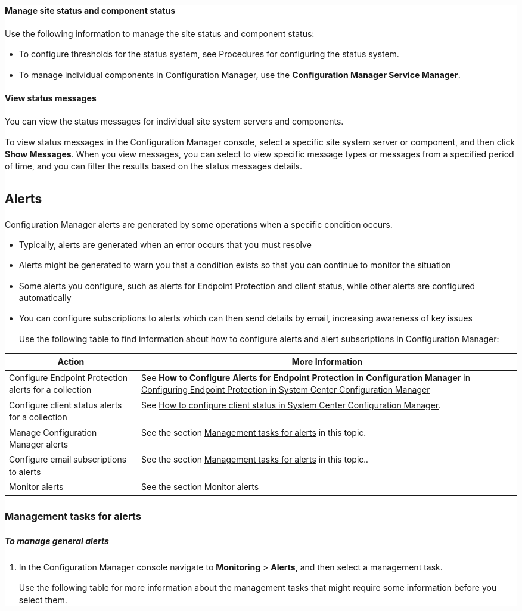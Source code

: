 ####  <a name="bkmk_managestatus"></a> Manage site status and component status  
 Use the following information to manage the site status and component status:  

-   To configure thresholds for the status system, see [Procedures for configuring the status system](#bkmk_configstatus).  

-   To manage individual components in Configuration Manager, use the **Configuration Manager Service Manager**.  

####  <a name="bkmk_view"></a> View status messages  
 You can view the status messages for individual site system servers and components.  

 To view status messages in the Configuration Manager console, select a specific site system server or component, and then click **Show Messages**. When you view messages, you can select to view specific message types or messages from a specified period of time, and you can filter the results based on the status messages details.  

##  <a name="bkmk_Alerts"></a> Alerts  
 Configuration Manager alerts are generated by some operations when a specific condition occurs.  

- Typically, alerts are generated when an error occurs that you must resolve  

- Alerts might be generated to warn you that a condition exists so that you can continue to monitor the situation  

- Some alerts you configure, such as alerts for Endpoint Protection and client status, while other alerts are configured automatically  

- You can configure subscriptions to alerts which can then send details by email, increasing awareness of key issues  

  Use the following table to find information about how to configure alerts and alert subscriptions in Configuration Manager:  


|Action|More Information|  
|------------|----------------------|  
|Configure Endpoint Protection alerts for a collection|See **How to Configure Alerts for Endpoint Protection in Configuration Manager** in [Configuring Endpoint Protection in System Center Configuration Manager](../../../protect/deploy-use/configure-endpoint-protection.md)|  
|Configure client status alerts for a collection|See  [How to configure client status in System Center Configuration Manager](../../../core/clients/deploy/configure-client-status.md).|  
|Manage Configuration Manager alerts|See the section [Management tasks for alerts](#BKMK_Manage) in this topic.|  
|Configure email subscriptions to alerts|See the section [Management tasks for alerts](#BKMK_Manage) in this topic..|  
|Monitor alerts|See the section [Monitor alerts](#BKMK_MonitorAlerts)|  

###  <a name="BKMK_Manage"></a> Management tasks for alerts  

##### To manage general alerts  

1. In the Configuration Manager console navigate to **Monitoring** > **Alerts**, and then select a management task.  

   Use the following table for more information about the management tasks that might require some information before you select them.  
